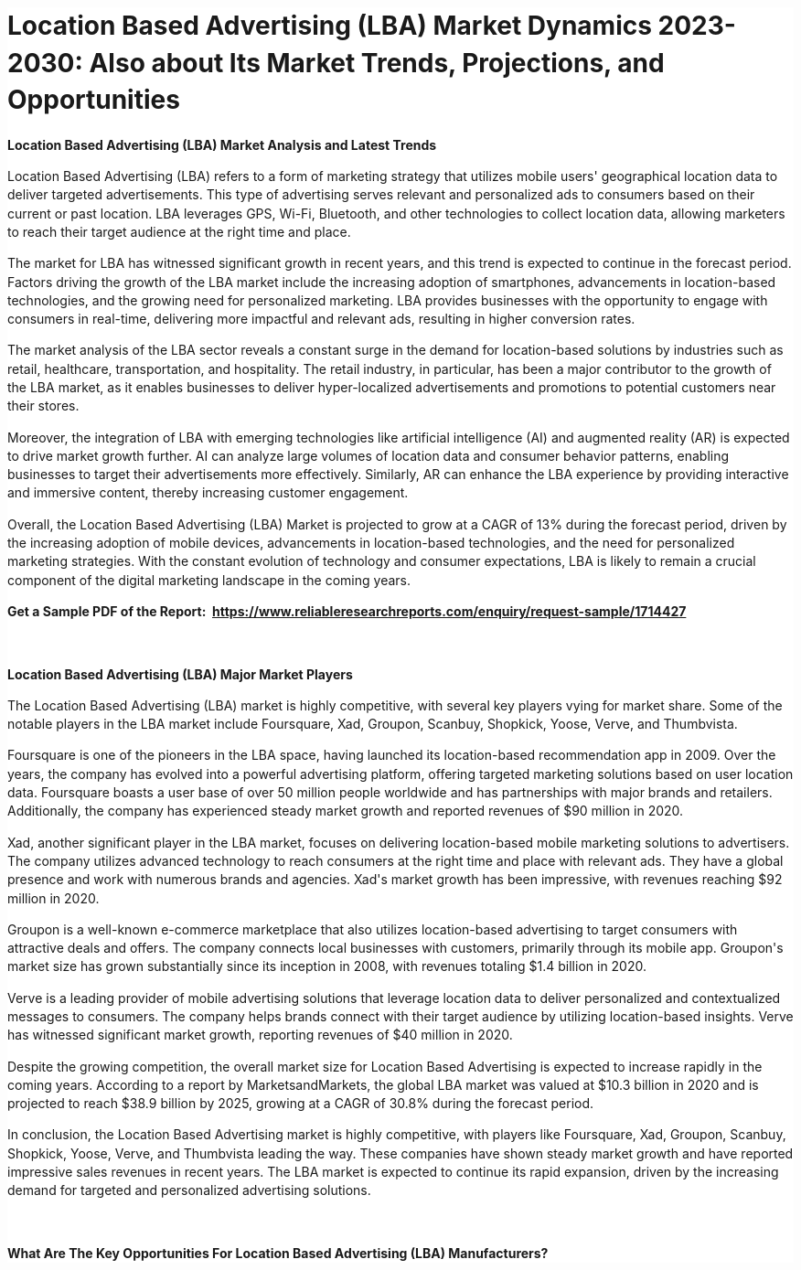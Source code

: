 <p><h1>Location Based Advertising (LBA) Market Dynamics 2023-2030: Also about Its Market Trends, Projections, and Opportunities</h1></p><p><strong>Location Based Advertising (LBA) Market Analysis and Latest Trends</strong></p>
<p><p>Location Based Advertising (LBA) refers to a form of marketing strategy that utilizes mobile users' geographical location data to deliver targeted advertisements. This type of advertising serves relevant and personalized ads to consumers based on their current or past location. LBA leverages GPS, Wi-Fi, Bluetooth, and other technologies to collect location data, allowing marketers to reach their target audience at the right time and place.</p><p>The market for LBA has witnessed significant growth in recent years, and this trend is expected to continue in the forecast period. Factors driving the growth of the LBA market include the increasing adoption of smartphones, advancements in location-based technologies, and the growing need for personalized marketing. LBA provides businesses with the opportunity to engage with consumers in real-time, delivering more impactful and relevant ads, resulting in higher conversion rates.</p><p>The market analysis of the LBA sector reveals a constant surge in the demand for location-based solutions by industries such as retail, healthcare, transportation, and hospitality. The retail industry, in particular, has been a major contributor to the growth of the LBA market, as it enables businesses to deliver hyper-localized advertisements and promotions to potential customers near their stores.</p><p>Moreover, the integration of LBA with emerging technologies like artificial intelligence (AI) and augmented reality (AR) is expected to drive market growth further. AI can analyze large volumes of location data and consumer behavior patterns, enabling businesses to target their advertisements more effectively. Similarly, AR can enhance the LBA experience by providing interactive and immersive content, thereby increasing customer engagement.</p><p>Overall, the Location Based Advertising (LBA) Market is projected to grow at a CAGR of 13% during the forecast period, driven by the increasing adoption of mobile devices, advancements in location-based technologies, and the need for personalized marketing strategies. With the constant evolution of technology and consumer expectations, LBA is likely to remain a crucial component of the digital marketing landscape in the coming years.</p></p>
<p><strong>Get a Sample PDF of the Report:&nbsp; <a href="https://www.reliableresearchreports.com/enquiry/request-sample/1714427">https://www.reliableresearchreports.com/enquiry/request-sample/1714427</a></strong></p>
<p>&nbsp;</p>
<p><strong>Location Based Advertising (LBA) Major Market Players</strong></p>
<p><p>The Location Based Advertising (LBA) market is highly competitive, with several key players vying for market share. Some of the notable players in the LBA market include Foursquare, Xad, Groupon, Scanbuy, Shopkick, Yoose, Verve, and Thumbvista.</p><p>Foursquare is one of the pioneers in the LBA space, having launched its location-based recommendation app in 2009. Over the years, the company has evolved into a powerful advertising platform, offering targeted marketing solutions based on user location data. Foursquare boasts a user base of over 50 million people worldwide and has partnerships with major brands and retailers. Additionally, the company has experienced steady market growth and reported revenues of $90 million in 2020.</p><p>Xad, another significant player in the LBA market, focuses on delivering location-based mobile marketing solutions to advertisers. The company utilizes advanced technology to reach consumers at the right time and place with relevant ads. They have a global presence and work with numerous brands and agencies. Xad's market growth has been impressive, with revenues reaching $92 million in 2020.</p><p>Groupon is a well-known e-commerce marketplace that also utilizes location-based advertising to target consumers with attractive deals and offers. The company connects local businesses with customers, primarily through its mobile app. Groupon's market size has grown substantially since its inception in 2008, with revenues totaling $1.4 billion in 2020.</p><p>Verve is a leading provider of mobile advertising solutions that leverage location data to deliver personalized and contextualized messages to consumers. The company helps brands connect with their target audience by utilizing location-based insights. Verve has witnessed significant market growth, reporting revenues of $40 million in 2020.</p><p>Despite the growing competition, the overall market size for Location Based Advertising is expected to increase rapidly in the coming years. According to a report by MarketsandMarkets, the global LBA market was valued at $10.3 billion in 2020 and is projected to reach $38.9 billion by 2025, growing at a CAGR of 30.8% during the forecast period.</p><p>In conclusion, the Location Based Advertising market is highly competitive, with players like Foursquare, Xad, Groupon, Scanbuy, Shopkick, Yoose, Verve, and Thumbvista leading the way. These companies have shown steady market growth and have reported impressive sales revenues in recent years. The LBA market is expected to continue its rapid expansion, driven by the increasing demand for targeted and personalized advertising solutions.</p></p>
<p>&nbsp;</p>
<p><strong>What Are The Key Opportunities For Location Based Advertising (LBA) Manufacturers?</strong></p>